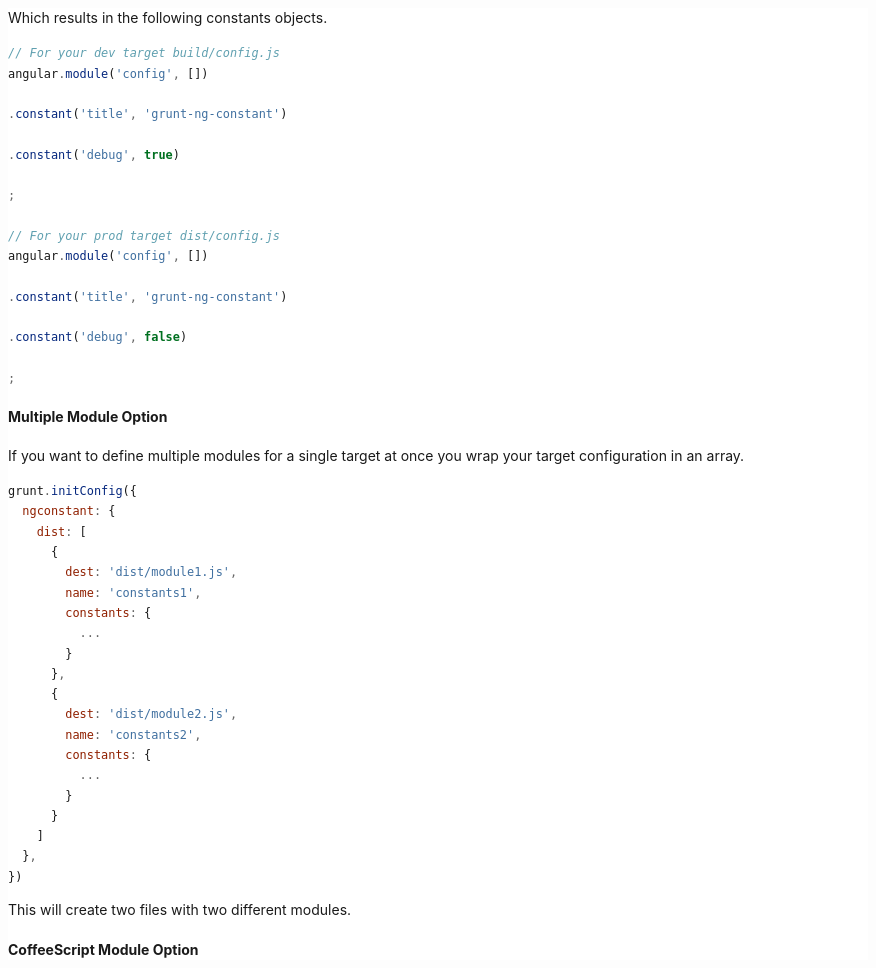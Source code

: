 Which results in the following constants objects.

```js
// For your dev target build/config.js
angular.module('config', [])

.constant('title', 'grunt-ng-constant')

.constant('debug', true)

;

// For your prod target dist/config.js
angular.module('config', [])

.constant('title', 'grunt-ng-constant')

.constant('debug', false)

;
```

#### Multiple Module Option

If you want to define multiple modules for a single target at once you wrap your target configuration in an array.

```js
grunt.initConfig({
  ngconstant: {
    dist: [
      {
        dest: 'dist/module1.js',
        name: 'constants1',
        constants: {
          ...
        }
      },
      {
        dest: 'dist/module2.js',
        name: 'constants2',
        constants: {
          ...
        }
      }
    ]
  },
})
```

This will create two files with two different modules.

#### CoffeeScript Module Option
